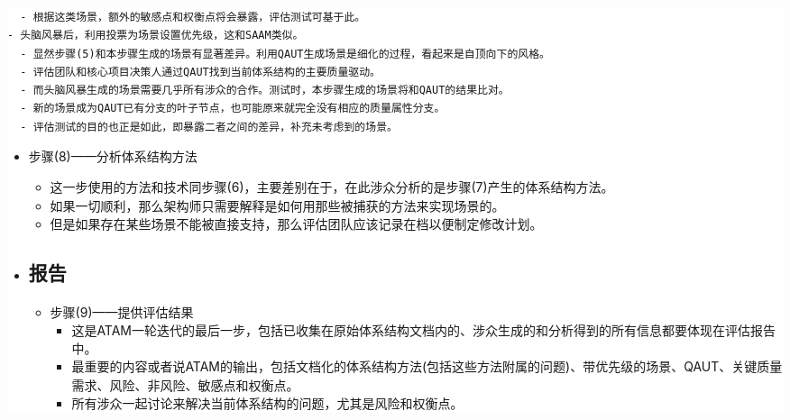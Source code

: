       - 根据这类场景，额外的敏感点和权衡点将会暴露，评估测试可基于此。
    - 头脑风暴后，利用投票为场景设置优先级，这和SAAM类似。
      - 显然步骤(5)和本步骤生成的场景有显著差异。利用QAUT生成场景是细化的过程，看起来是自顶向下的风格。
      - 评估团队和核心项目决策人通过QAUT找到当前体系结构的主要质量驱动。
      - 而头脑风暴生成的场景需要几乎所有涉众的合作。测试时，本步骤生成的场景将和QAUT的结果比对。
      - 新的场景成为QAUT已有分支的叶子节点，也可能原来就完全没有相应的质量属性分支。
      - 评估测试的目的也正是如此，即暴露二者之间的差异，补充未考虑到的场景。
  - 步骤(8)——分析体系结构方法
    - 这一步使用的方法和技术同步骤(6)，主要差别在于，在此涉众分析的是步骤(7)产生的体系结构方法。
    - 如果一切顺利，那么架构师只需要解释是如何用那些被捕获的方法来实现场景的。
    - 但是如果存在某些场景不能被直接支持，那么评估团队应该记录在档以便制定修改计划。

- ## 报告

  - 步骤(9)——提供评估结果
    - 这是ATAM一轮迭代的最后一步，包括已收集在原始体系结构文档内的、涉众生成的和分析得到的所有信息都要体现在评估报告中。
    - 最重要的内容或者说ATAM的输出，包括文档化的体系结构方法(包括这些方法附属的问题)、带优先级的场景、QAUT、关键质量需求、风险、非风险、敏感点和权衡点。
    - 所有涉众一起讨论来解决当前体系结构的问题，尤其是风险和权衡点。